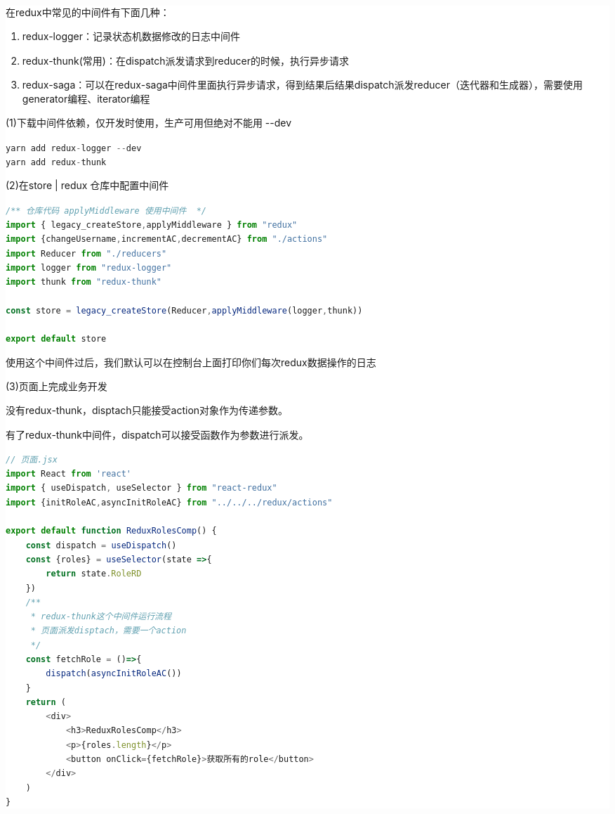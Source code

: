 在redux中常见的中间件有下面几种：

1. redux-logger：记录状态机数据修改的日志中间件

2. redux-thunk(常用)：在dispatch派发请求到reducer的时候，执行异步请求

3. redux-saga：可以在redux-saga中间件里面执行异步请求，得到结果后结果dispatch派发reducer（迭代器和生成器），需要使用 generator编程、iterator编程



(1)下载中间件依赖，仅开发时使用，生产可用但绝对不能用 --dev

```javascript
yarn add redux-logger --dev
yarn add redux-thunk
```

(2)在store | redux 仓库中配置中间件

```javascript
/** 仓库代码 applyMiddleware 使用中间件  */
import { legacy_createStore,applyMiddleware } from "redux"
import {changeUsername,incrementAC,decrementAC} from "./actions"
import Reducer from "./reducers"
import logger from "redux-logger"
import thunk from "redux-thunk"

const store = legacy_createStore(Reducer,applyMiddleware(logger,thunk))

export default store
```

使用这个中间件过后，我们默认可以在控制台上面打印你们每次redux数据操作的日志

(3)页面上完成业务开发

没有redux-thunk，disptach只能接受action对象作为传递参数。

有了redux-thunk中间件，dispatch可以接受函数作为参数进行派发。

```javascript
// 页面.jsx
import React from 'react'
import { useDispatch, useSelector } from "react-redux"
import {initRoleAC,asyncInitRoleAC} from "../../../redux/actions"

export default function ReduxRolesComp() {
    const dispatch = useDispatch()
    const {roles} = useSelector(state =>{
        return state.RoleRD
    })
    /**
     * redux-thunk这个中间件运行流程
     * 页面派发disptach，需要一个action
     */
    const fetchRole = ()=>{
        dispatch(asyncInitRoleAC())
    }
    return (
        <div>
            <h3>ReduxRolesComp</h3>
            <p>{roles.length}</p>
            <button onClick={fetchRole}>获取所有的role</button>
        </div>
    )
}
```
